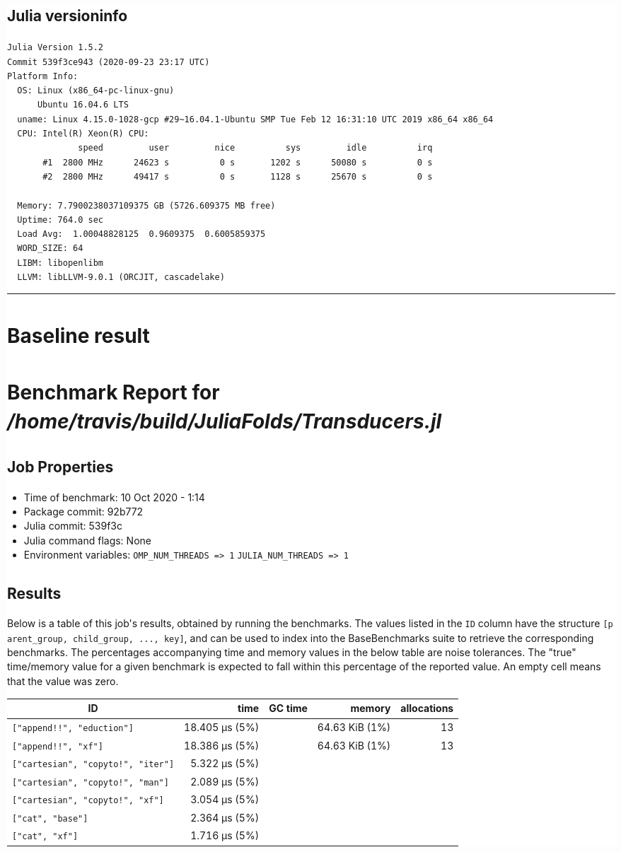 ## Julia versioninfo
```
Julia Version 1.5.2
Commit 539f3ce943 (2020-09-23 23:17 UTC)
Platform Info:
  OS: Linux (x86_64-pc-linux-gnu)
      Ubuntu 16.04.6 LTS
  uname: Linux 4.15.0-1028-gcp #29~16.04.1-Ubuntu SMP Tue Feb 12 16:31:10 UTC 2019 x86_64 x86_64
  CPU: Intel(R) Xeon(R) CPU: 
              speed         user         nice          sys         idle          irq
       #1  2800 MHz      24623 s          0 s       1202 s      50080 s          0 s
       #2  2800 MHz      49417 s          0 s       1128 s      25670 s          0 s
       
  Memory: 7.7900238037109375 GB (5726.609375 MB free)
  Uptime: 764.0 sec
  Load Avg:  1.00048828125  0.9609375  0.6005859375
  WORD_SIZE: 64
  LIBM: libopenlibm
  LLVM: libLLVM-9.0.1 (ORCJIT, cascadelake)
```

---
# Baseline result
# Benchmark Report for */home/travis/build/JuliaFolds/Transducers.jl*

## Job Properties
* Time of benchmark: 10 Oct 2020 - 1:14
* Package commit: 92b772
* Julia commit: 539f3c
* Julia command flags: None
* Environment variables: `OMP_NUM_THREADS => 1` `JULIA_NUM_THREADS => 1`

## Results
Below is a table of this job's results, obtained by running the benchmarks.
The values listed in the `ID` column have the structure `[parent_group, child_group, ..., key]`, and can be used to
index into the BaseBenchmarks suite to retrieve the corresponding benchmarks.
The percentages accompanying time and memory values in the below table are noise tolerances. The "true"
time/memory value for a given benchmark is expected to fall within this percentage of the reported value.
An empty cell means that the value was zero.

| ID                                                             | time            | GC time | memory          | allocations |
|----------------------------------------------------------------|----------------:|--------:|----------------:|------------:|
| `["append!!", "eduction"]`                                     |  18.405 μs (5%) |         |  64.63 KiB (1%) |          13 |
| `["append!!", "xf"]`                                           |  18.386 μs (5%) |         |  64.63 KiB (1%) |          13 |
| `["cartesian", "copyto!", "iter"]`                             |   5.322 μs (5%) |         |                 |             |
| `["cartesian", "copyto!", "man"]`                              |   2.089 μs (5%) |         |                 |             |
| `["cartesian", "copyto!", "xf"]`                               |   3.054 μs (5%) |         |                 |             |
| `["cat", "base"]`                                              |   2.364 μs (5%) |         |                 |             |
| `["cat", "xf"]`                                                |   1.716 μs (5%) |         |                 |             |